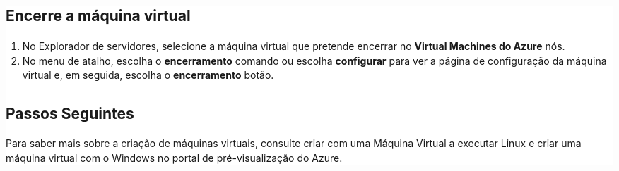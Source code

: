 ## <a name="shut-down-your-virtual-machine"></a>Encerre a máquina virtual
1. No Explorador de servidores, selecione a máquina virtual que pretende encerrar no **Virtual Machines do Azure** nós.
2. No menu de atalho, escolha o **encerramento** comando ou escolha **configurar** para ver a página de configuração da máquina virtual e, em seguida, escolha o **encerramento** botão.

## <a name="next-steps"></a>Passos Seguintes
Para saber mais sobre a criação de máquinas virtuais, consulte [criar com uma Máquina Virtual a executar Linux](../articles/virtual-machines/linux/quick-create-cli.md?toc=%2fazure%2fvirtual-machines%2flinux%2ftoc.json) e [criar uma máquina virtual com o Windows no portal de pré-visualização do Azure](../articles/virtual-machines/virtual-machines-windows-hero-tutorial.md?toc=%2fazure%2fvirtual-machines%2fwindows%2ftoc.json).

